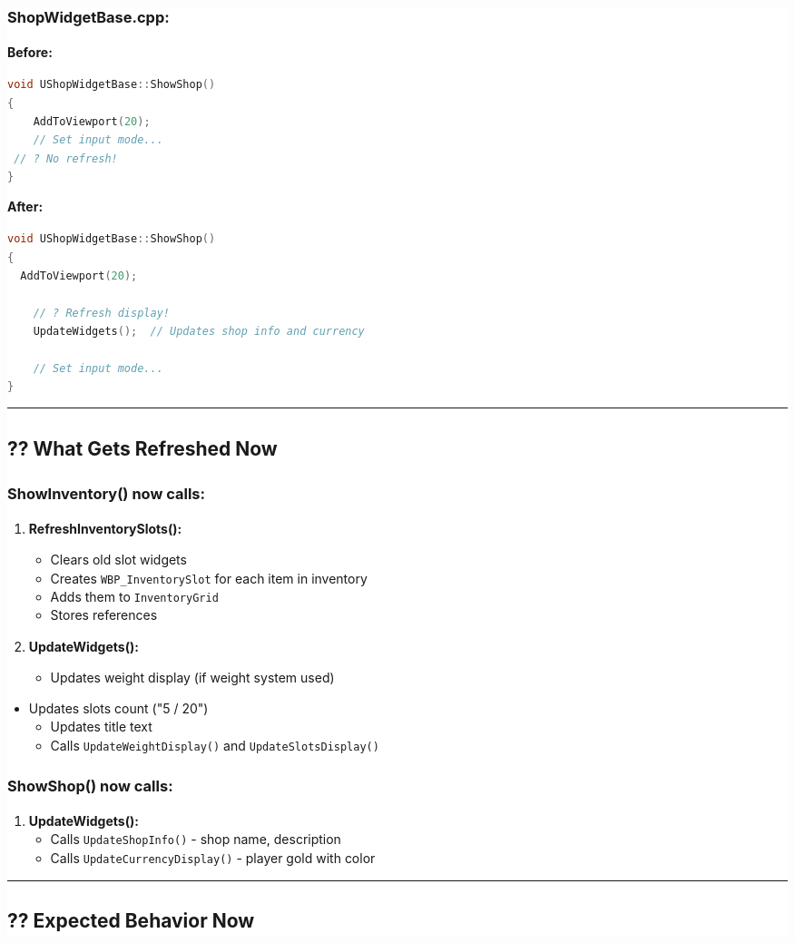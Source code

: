 ### ShopWidgetBase.cpp:

**Before:**
```cpp
void UShopWidgetBase::ShowShop()
{
    AddToViewport(20);
    // Set input mode...
 // ? No refresh!
}
```

**After:**
```cpp
void UShopWidgetBase::ShowShop()
{
  AddToViewport(20);
    
    // ? Refresh display!
    UpdateWidgets();  // Updates shop info and currency
    
    // Set input mode...
}
```

---

## ?? What Gets Refreshed Now

### ShowInventory() now calls:

1. **RefreshInventorySlots():**
   - Clears old slot widgets
   - Creates `WBP_InventorySlot` for each item in inventory
   - Adds them to `InventoryGrid`
   - Stores references

2. **UpdateWidgets():**
   - Updates weight display (if weight system used)
 - Updates slots count ("5 / 20")
   - Updates title text
   - Calls `UpdateWeightDisplay()` and `UpdateSlotsDisplay()`

### ShowShop() now calls:

1. **UpdateWidgets():**
   - Calls `UpdateShopInfo()` - shop name, description
   - Calls `UpdateCurrencyDisplay()` - player gold with color

---

## ?? Expected Behavior Now
